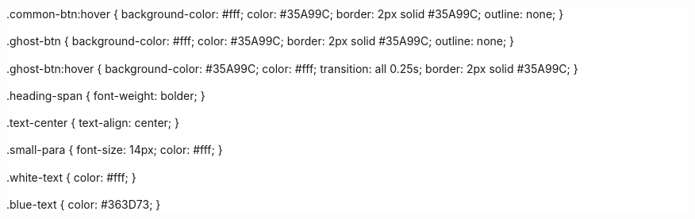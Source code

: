 .common-btn:hover { 
	background-color: #fff; 
	color: #35A99C; 
	border: 2px solid #35A99C; 
	outline: none; 
} 

.ghost-btn { 
	background-color: #fff; 
	color: #35A99C; 
	border: 2px solid #35A99C; 
	outline: none; 
} 

.ghost-btn:hover { 
	background-color: #35A99C; 
	color: #fff; 
	transition: all 0.25s; 
	border: 2px solid #35A99C; 
} 

.heading-span { 
	font-weight: bolder; 
} 

.text-center { 
	text-align: center; 
} 

.small-para { 
	font-size: 14px; 
	color: #fff; 
} 

.white-text { 
	color: #fff; 
} 

.blue-text { 
	color: #363D73; 
}
